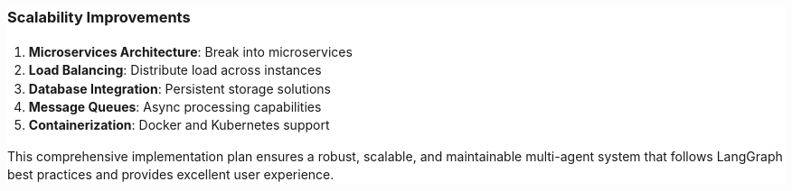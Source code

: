 ### Scalability Improvements
1. **Microservices Architecture**: Break into microservices
2. **Load Balancing**: Distribute load across instances
3. **Database Integration**: Persistent storage solutions
4. **Message Queues**: Async processing capabilities
5. **Containerization**: Docker and Kubernetes support

This comprehensive implementation plan ensures a robust, scalable, and maintainable multi-agent system that follows LangGraph best practices and provides excellent user experience.